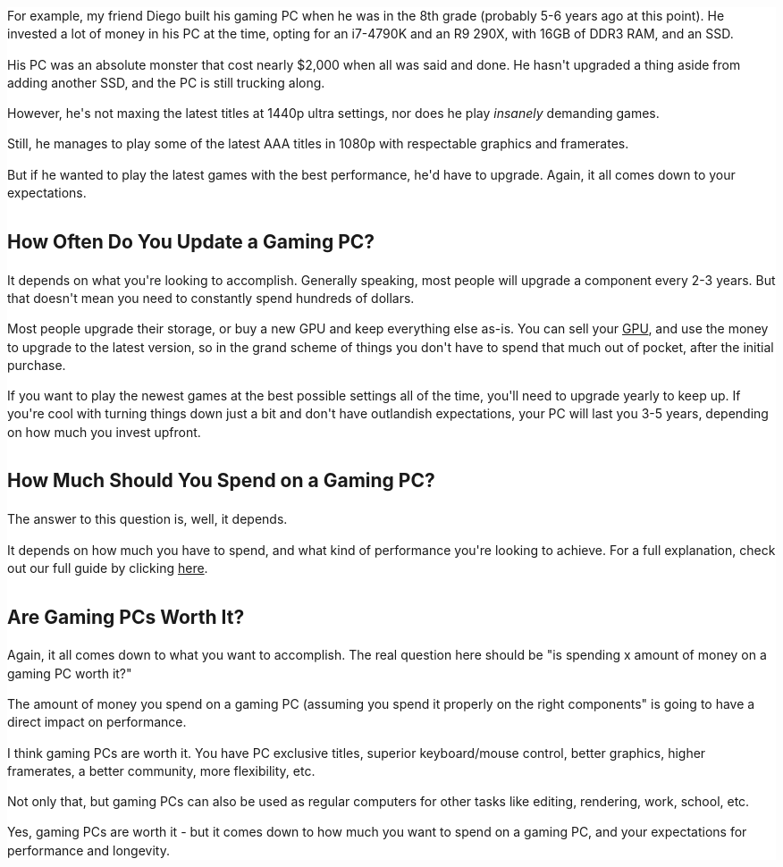 For example, my friend Diego built his gaming PC when he was in the 8th grade (probably 5-6 years ago at this point). He invested a lot of money in his PC at the time, opting for an i7-4790K and an R9 290X, with 16GB of DDR3 RAM, and an SSD.

His PC was an absolute monster that cost nearly $2,000 when all was said and done. He hasn't upgraded a thing aside from adding another SSD, and the PC is still trucking along. 

However, he's not maxing the latest titles at 1440p ultra settings, nor does he play *insanely* demanding games.

Still, he manages to play some of the latest AAA titles in 1080p with respectable graphics and framerates. 

But if he wanted to play the latest games with the best performance, he'd have to upgrade. Again, it all comes down to your expectations. 

## How Often Do You Update a Gaming PC? 

It depends on what you're looking to accomplish. Generally speaking, most people will upgrade a component every 2-3 years. But that doesn't mean you need to constantly spend hundreds of dollars. 

Most people upgrade their storage, or buy a new GPU and keep everything else as-is. You can sell your [GPU](/graphics-cards/), and use the money to upgrade to the latest version, so in the grand scheme of things you don't have to spend that much out of pocket, after the initial purchase. 

If you want to play the newest games at the best possible settings all of the time, you'll need to upgrade yearly to keep up. If you're cool with turning things down just a bit and don't have outlandish expectations, your PC will last you 3-5 years, depending on how much you invest upfront.

## How Much Should You Spend on a Gaming PC?

The answer to this question is, well, it depends. 

It depends on how much you have to spend, and what kind of performance you're looking to achieve. For a full explanation, check out our full guide by clicking [here](/how-much-should-you-spend-gaming-pc/).  

## Are Gaming PCs Worth It? 

Again, it all comes down to what you want to accomplish. The real question here should be "is spending x amount of money on a gaming PC worth it?" 

The amount of money you spend on a gaming PC (assuming you spend it properly on the right components" is going to have a direct impact on performance. 

I think gaming PCs are worth it. You have PC exclusive titles, superior keyboard/mouse control, better graphics, higher framerates, a better community, more flexibility, etc. 

Not only that, but gaming PCs can also be used as regular computers for other tasks like editing, rendering, work, school, etc. 

Yes, gaming PCs are worth it - but it comes down to how much you want to spend on a gaming PC, and your expectations for performance and longevity. 